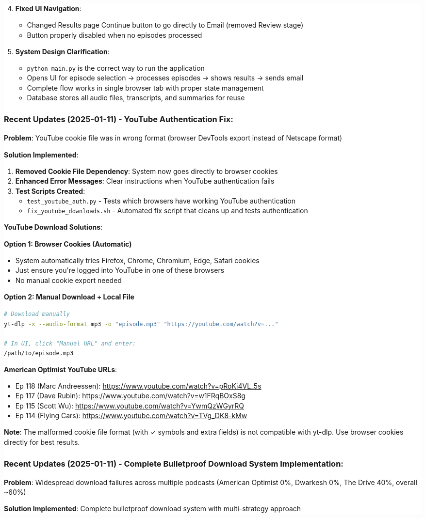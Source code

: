 4. **Fixed UI Navigation**:
   - Changed Results page Continue button to go directly to Email (removed Review stage)
   - Button properly disabled when no episodes processed

5. **System Design Clarification**:
   - `python main.py` is the correct way to run the application
   - Opens UI for episode selection → processes episodes → shows results → sends email
   - Complete flow works in single browser tab with proper state management
   - Database stores all audio files, transcripts, and summaries for reuse

### Recent Updates (2025-01-11) - YouTube Authentication Fix:

**Problem**: YouTube cookie file was in wrong format (browser DevTools export instead of Netscape format)

**Solution Implemented**:
1. **Removed Cookie File Dependency**: System now goes directly to browser cookies
2. **Enhanced Error Messages**: Clear instructions when YouTube authentication fails
3. **Test Scripts Created**:
   - `test_youtube_auth.py` - Tests which browsers have working YouTube authentication
   - `fix_youtube_downloads.sh` - Automated fix script that cleans up and tests authentication

**YouTube Download Solutions**:

**Option 1: Browser Cookies (Automatic)**
- System automatically tries Firefox, Chrome, Chromium, Edge, Safari cookies
- Just ensure you're logged into YouTube in one of these browsers
- No manual cookie export needed

**Option 2: Manual Download + Local File**
```bash
# Download manually
yt-dlp -x --audio-format mp3 -o "episode.mp3" "https://youtube.com/watch?v=..."

# In UI, click "Manual URL" and enter:
/path/to/episode.mp3
```

**American Optimist YouTube URLs**:
- Ep 118 (Marc Andreessen): https://www.youtube.com/watch?v=pRoKi4VL_5s
- Ep 117 (Dave Rubin): https://www.youtube.com/watch?v=w1FRqBOxS8g
- Ep 115 (Scott Wu): https://www.youtube.com/watch?v=YwmQzWGyrRQ
- Ep 114 (Flying Cars): https://www.youtube.com/watch?v=TVg_DK8-kMw

**Note**: The malformed cookie file format (with ✓ symbols and extra fields) is not compatible with yt-dlp. Use browser cookies directly for best results.

### Recent Updates (2025-01-11) - Complete Bulletproof Download System Implementation:

**Problem**: Widespread download failures across multiple podcasts (American Optimist 0%, Dwarkesh 0%, The Drive 40%, overall ~60%)

**Solution Implemented**: Complete bulletproof download system with multi-strategy approach
